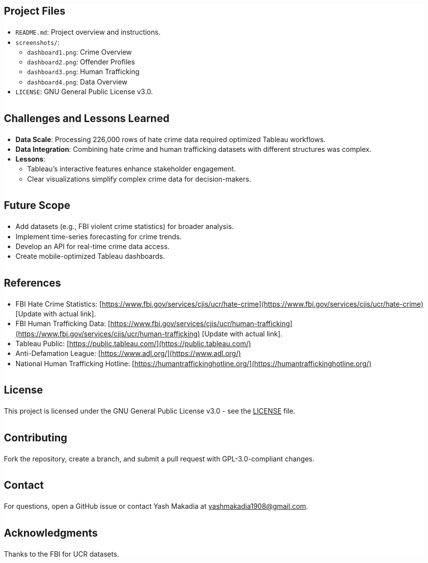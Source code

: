## Project Files

- `README.md`: Project overview and instructions.
- `screenshots/`:
  - `dashboard1.png`: Crime Overview
  - `dashboard2.png`: Offender Profiles
  - `dashboard3.png`: Human Trafficking
  - `dashboard4.png`: Data Overview
- `LICENSE`: GNU General Public License v3.0.

## Challenges and Lessons Learned

- **Data Scale**: Processing 226,000 rows of hate crime data required optimized Tableau workflows.
- **Data Integration**: Combining hate crime and human trafficking datasets with different structures was complex.
- **Lessons**:
  - Tableau’s interactive features enhance stakeholder engagement.
  - Clear visualizations simplify complex crime data for decision-makers.

## Future Scope

- Add datasets (e.g., FBI violent crime statistics) for broader analysis.
- Implement time-series forecasting for crime trends.
- Develop an API for real-time crime data access.
- Create mobile-optimized Tableau dashboards.

## References

- FBI Hate Crime Statistics: [https://www.fbi.gov/services/cjis/ucr/hate-crime](https://www.fbi.gov/services/cjis/ucr/hate-crime) [Update with actual link].
- FBI Human Trafficking Data: [https://www.fbi.gov/services/cjis/ucr/human-trafficking](https://www.fbi.gov/services/cjis/ucr/human-trafficking) [Update with actual link].
- Tableau Public: [https://public.tableau.com/](https://public.tableau.com/)
- Anti-Defamation League: [https://www.adl.org/](https://www.adl.org/)
- National Human Trafficking Hotline: [https://humantraffickinghotline.org/](https://humantraffickinghotline.org/)

## License

This project is licensed under the GNU General Public License v3.0 - see the [LICENSE](LICENSE) file.

## Contributing

Fork the repository, create a branch, and submit a pull request with GPL-3.0-compliant changes.

## Contact

For questions, open a GitHub issue or contact Yash Makadia at [yashmakadia1908@gmail.com](mailto:yashmakadia1908@gmail.com).

## Acknowledgments

Thanks to the FBI for UCR datasets.